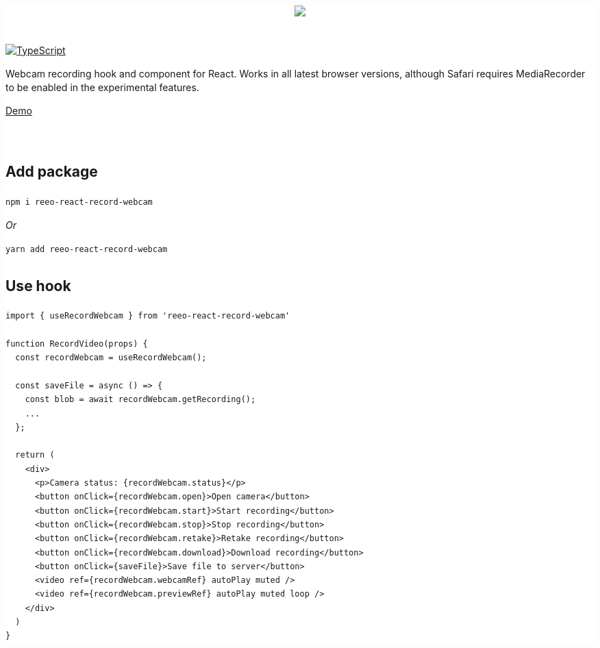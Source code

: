 <div align="center" style="width: 100%; background-color: white;">
  <img style="width: 90%;"src="https://s3.eu-central-1.amazonaws.com/samuel.weckstrom.xyz/github/reeo-react-record-webcam-logo.jpg">
</div>

<br>

[![TypeScript](https://badges.frapsoft.com/typescript/code/typescript.svg?v=101)](https://github.com/ellerbrock/typescript-badges/)

Webcam recording hook and component for React. Works in all latest browser versions, although Safari requires MediaRecorder to be enabled in the experimental features.

[Demo](https://codesandbox.io/s/reeo-react-record-webcam-demo-zog8c)

<br>

## Add package

```
npm i reeo-react-record-webcam
```

<i>Or</i>

```
yarn add reeo-react-record-webcam
```

## Use hook

```
import { useRecordWebcam } from 'reeo-react-record-webcam'

function RecordVideo(props) {
  const recordWebcam = useRecordWebcam();

  const saveFile = async () => {
    const blob = await recordWebcam.getRecording();
    ...
  };

  return (
    <div>
      <p>Camera status: {recordWebcam.status}</p>
      <button onClick={recordWebcam.open}>Open camera</button>
      <button onClick={recordWebcam.start}>Start recording</button>
      <button onClick={recordWebcam.stop}>Stop recording</button>
      <button onClick={recordWebcam.retake}>Retake recording</button>
      <button onClick={recordWebcam.download}>Download recording</button>
      <button onClick={saveFile}>Save file to server</button>
      <video ref={recordWebcam.webcamRef} autoPlay muted />
      <video ref={recordWebcam.previewRef} autoPlay muted loop />
    </div>
  )
}
```
